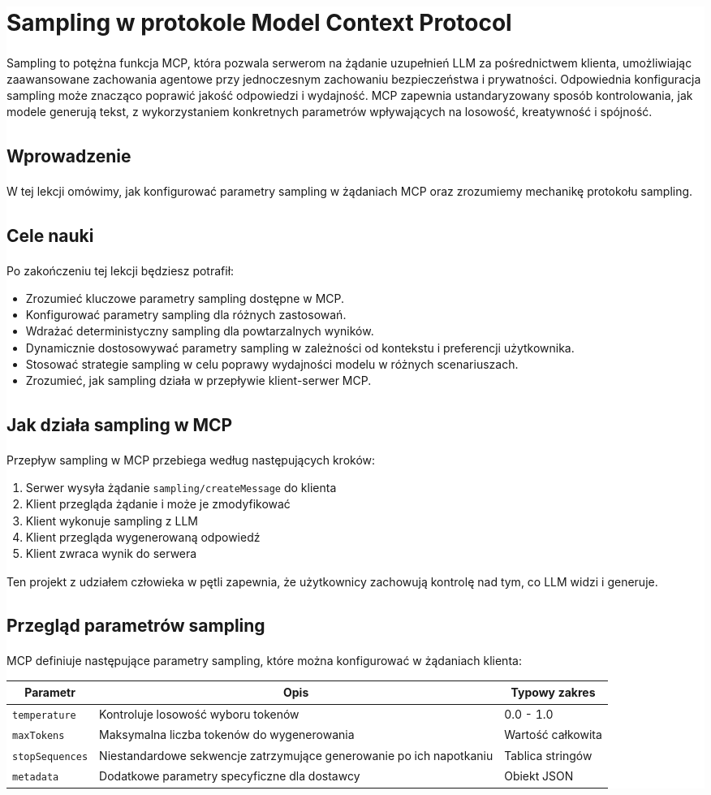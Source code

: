 
# Sampling w protokole Model Context Protocol

Sampling to potężna funkcja MCP, która pozwala serwerom na żądanie uzupełnień LLM za pośrednictwem klienta, umożliwiając zaawansowane zachowania agentowe przy jednoczesnym zachowaniu bezpieczeństwa i prywatności. Odpowiednia konfiguracja sampling może znacząco poprawić jakość odpowiedzi i wydajność. MCP zapewnia ustandaryzowany sposób kontrolowania, jak modele generują tekst, z wykorzystaniem konkretnych parametrów wpływających na losowość, kreatywność i spójność.

## Wprowadzenie

W tej lekcji omówimy, jak konfigurować parametry sampling w żądaniach MCP oraz zrozumiemy mechanikę protokołu sampling.

## Cele nauki

Po zakończeniu tej lekcji będziesz potrafił:

- Zrozumieć kluczowe parametry sampling dostępne w MCP.
- Konfigurować parametry sampling dla różnych zastosowań.
- Wdrażać deterministyczny sampling dla powtarzalnych wyników.
- Dynamicznie dostosowywać parametry sampling w zależności od kontekstu i preferencji użytkownika.
- Stosować strategie sampling w celu poprawy wydajności modelu w różnych scenariuszach.
- Zrozumieć, jak sampling działa w przepływie klient-serwer MCP.

## Jak działa sampling w MCP

Przepływ sampling w MCP przebiega według następujących kroków:

1. Serwer wysyła żądanie `sampling/createMessage` do klienta
2. Klient przegląda żądanie i może je zmodyfikować
3. Klient wykonuje sampling z LLM
4. Klient przegląda wygenerowaną odpowiedź
5. Klient zwraca wynik do serwera

Ten projekt z udziałem człowieka w pętli zapewnia, że użytkownicy zachowują kontrolę nad tym, co LLM widzi i generuje.

## Przegląd parametrów sampling

MCP definiuje następujące parametry sampling, które można konfigurować w żądaniach klienta:

| Parametr | Opis | Typowy zakres |
|-----------|-------------|---------------|
| `temperature` | Kontroluje losowość wyboru tokenów | 0.0 - 1.0 |
| `maxTokens` | Maksymalna liczba tokenów do wygenerowania | Wartość całkowita |
| `stopSequences` | Niestandardowe sekwencje zatrzymujące generowanie po ich napotkaniu | Tablica stringów |
| `metadata` | Dodatkowe parametry specyficzne dla dostawcy | Obiekt JSON |
